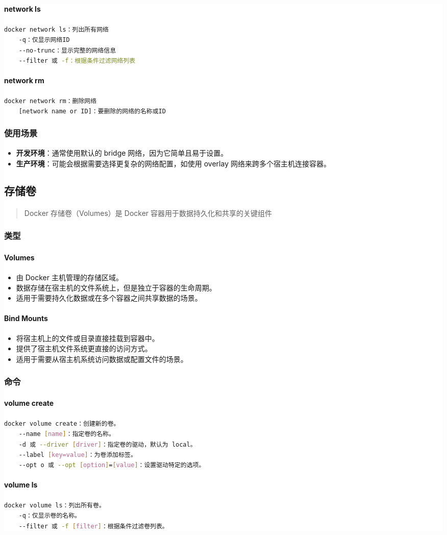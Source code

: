 #### network ls

```bash
docker network ls：列出所有网络
    -q：仅显示网络ID
    --no-trunc：显示完整的网络信息
    --filter 或 -f：根据条件过滤网络列表
```

#### network rm

```
docker network rm：删除网络
	[network name or ID]：要删除的网络的名称或ID
```

### 使用场景

- **开发环境**：通常使用默认的 bridge 网络，因为它简单且易于设置。
- **生产环境**：可能会根据需要选择更复杂的网络配置，如使用 overlay 网络来跨多个宿主机连接容器。

## 存储卷

> Docker 存储卷（Volumes）是 Docker 容器用于数据持久化和共享的关键组件

### 类型

#### Volumes

- 由 Docker 主机管理的存储区域。
- 数据存储在宿主机的文件系统上，但是独立于容器的生命周期。
- 适用于需要持久化数据或在多个容器之间共享数据的场景。

#### Bind Mounts

- 将宿主机上的文件或目录直接挂载到容器中。
- 提供了宿主机文件系统更直接的访问方式。
- 适用于需要从宿主机系统访问数据或配置文件的场景。

### 命令

#### volume create

```bash
docker volume create：创建新的卷。
    --name [name]：指定卷的名称。
    -d 或 --driver [driver]：指定卷的驱动，默认为 local。
    --label [key=value]：为卷添加标签。
    --opt o 或 --opt [option]=[value]：设置驱动特定的选项。
```

#### volume ls

```bash
docker volume ls：列出所有卷。
    -q：仅显示卷的名称。
    --filter 或 -f [filter]：根据条件过滤卷列表。
```
